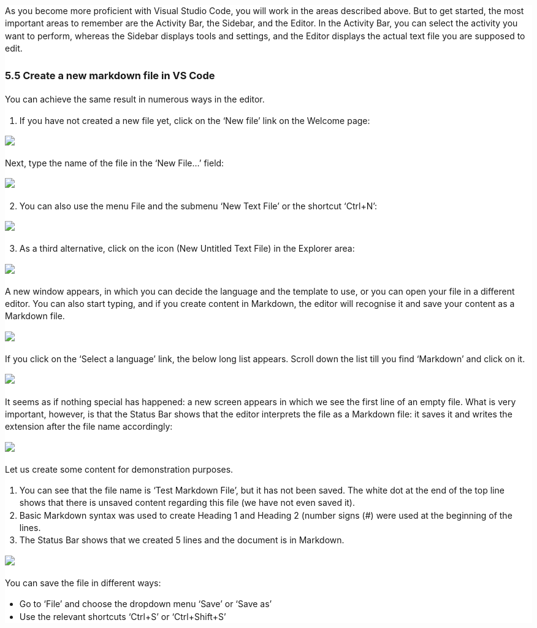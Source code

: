 As you become more proficient with Visual Studio Code, you will work in the areas described above. But to get started, the most important areas to remember are the Activity Bar, the Sidebar, and the Editor. In the Activity Bar, you can select the activity you want to perform, whereas the Sidebar displays tools and settings, and the Editor displays the actual text file you are supposed to edit.

### 5.5	 	Create a new markdown file in VS Code
You can achieve the same result in numerous ways in the editor.
1.	If you have not created a new file yet, click on the ‘New file’ link on the Welcome page:
 
![](http://hdoc.csirt-tooling.org/uploads/upload_576541f991bac1301dd24a0de975056e.png)

Next, type the name of the file in the ‘New File…’ field:

![](http://hdoc.csirt-tooling.org/uploads/upload_c1a8bc71038845adf393c1602d69d173.png)

2.	You can also use the menu File and the submenu ‘New Text File’ or the shortcut ‘Ctrl+N’:

![](http://hdoc.csirt-tooling.org/uploads/upload_fa774ff00ce08875c4cd44ec6038393a.png)

3.	As a third alternative, click on the icon (New Untitled Text File) in the Explorer area: 

![](http://hdoc.csirt-tooling.org/uploads/upload_112560085dc435e19371efbcbc8aefae.png)

A new window appears, in which you can decide the language and the template to use, or you can open your file in a different editor. You can also start typing, and if you create content in Markdown, the editor will recognise it and save your content as a Markdown file.

![](http://hdoc.csirt-tooling.org/uploads/upload_5163110196ae1337afb36831f2d1c783.png)

If you click on the ‘Select a language’ link, the below long list appears. Scroll down the list till you find ‘Markdown’ and click on it.

![](http://hdoc.csirt-tooling.org/uploads/upload_2b2980edd9628e78f5e659a4566fcf58.png)

It seems as if nothing special has happened: a new screen appears in which we see the first line of an empty file. What is very important, however, is that the Status Bar shows that the editor interprets the file as a Markdown file: it saves it and writes the extension after the file name accordingly:

![](http://hdoc.csirt-tooling.org/uploads/upload_45db274f87e4081347ba8bbea5d24bda.png)

Let us create some content for demonstration purposes.
1.	You can see that the file name is ‘Test Markdown File’, but it has not been saved. The white dot at the end of the top line shows that there is unsaved content regarding this file (we have not even saved it).
2.	Basic Markdown syntax was used to create Heading 1 and Heading 2 (number signs (#) were used at the beginning of the lines.
3.	The Status Bar shows that we created 5 lines and the document is in Markdown.

![](http://hdoc.csirt-tooling.org/uploads/upload_f5bfd38b54f3a239f50771bcbaff54f2.png)

You can save the file in different ways:
* Go to ‘File’ and choose the dropdown menu ‘Save’ or ‘Save as’
* Use the relevant shortcuts ‘Ctrl+S’ or ‘Ctrl+Shift+S’

